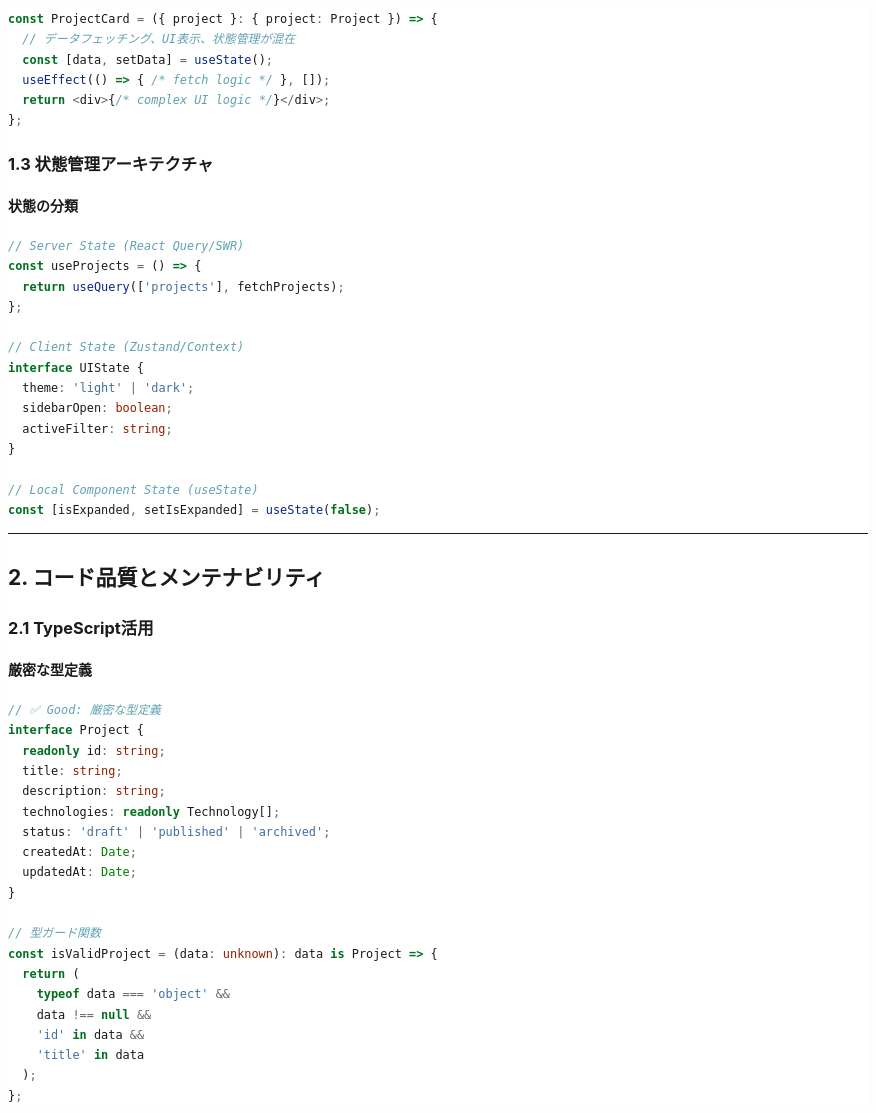 ```typescript
const ProjectCard = ({ project }: { project: Project }) => {
  // データフェッチング、UI表示、状態管理が混在
  const [data, setData] = useState();
  useEffect(() => { /* fetch logic */ }, []);
  return <div>{/* complex UI logic */}</div>;
};
```

### 1.3 状態管理アーキテクチャ

#### **状態の分類**
```typescript
// Server State (React Query/SWR)
const useProjects = () => {
  return useQuery(['projects'], fetchProjects);
};

// Client State (Zustand/Context)
interface UIState {
  theme: 'light' | 'dark';
  sidebarOpen: boolean;
  activeFilter: string;
}

// Local Component State (useState)
const [isExpanded, setIsExpanded] = useState(false);
```

---

## 2. コード品質とメンテナビリティ

### 2.1 TypeScript活用

#### **厳密な型定義**
```typescript
// ✅ Good: 厳密な型定義
interface Project {
  readonly id: string;
  title: string;
  description: string;
  technologies: readonly Technology[];
  status: 'draft' | 'published' | 'archived';
  createdAt: Date;
  updatedAt: Date;
}

// 型ガード関数
const isValidProject = (data: unknown): data is Project => {
  return (
    typeof data === 'object' &&
    data !== null &&
    'id' in data &&
    'title' in data
  );
};
```
